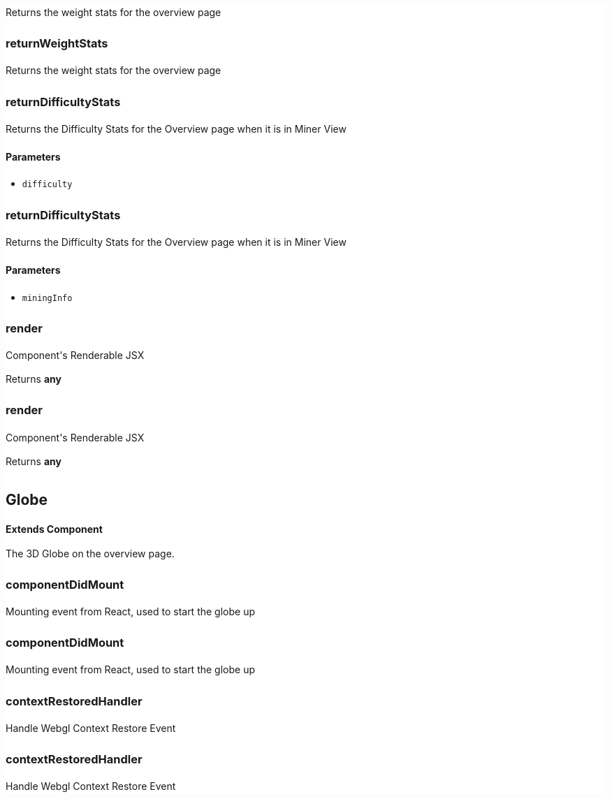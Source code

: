 Returns the weight stats for the overview page

### returnWeightStats

Returns the weight stats for the overview page

### returnDifficultyStats

Returns the Difficulty Stats for the Overview page when it is in Miner View

#### Parameters

-   `difficulty`  

### returnDifficultyStats

Returns the Difficulty Stats for the Overview page when it is in Miner View

#### Parameters

-   `miningInfo`  

### render

Component's Renderable JSX

Returns **any** 

### render

Component's Renderable JSX

Returns **any** 

## Globe

**Extends Component**

The 3D Globe on the overview page.

### componentDidMount

Mounting event from React, used to start the globe up

### componentDidMount

Mounting event from React, used to start the globe up

### contextRestoredHandler

Handle Webgl Context Restore Event

### contextRestoredHandler

Handle Webgl Context Restore Event
